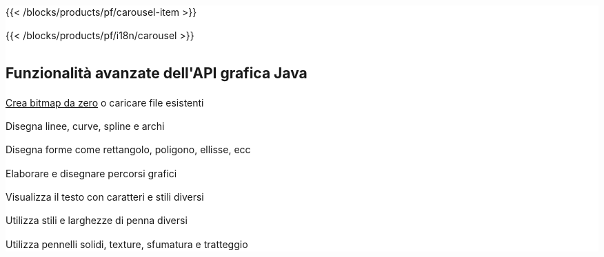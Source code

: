 </div>

{{< /blocks/products/pf/carousel-item >}}

{{< /blocks/products/pf/i18n/carousel >}}



<div class="container-fluid features-section bg-gray singleproduct">
 <a class="anchor" id="features" name="features">
 </a>
 <div class="row">
  <div class="container">
   <h2 class="h2title">
    Funzionalità avanzate dell'API grafica Java
   </h2>
   <p>
   </p>
   <div class="col-lg-4">
    <em class="fa fa-repeat ico-blue fa-2x col-lg-2">
    </em>
    <p class="col-lg-10">
     <a href="create/">Crea bitmap da zero</a> o caricare file esistenti
    </p>
   </div>
   <div class="col-lg-4">
    <em class="fa fa-pencil-square-o ico-blue fa-2x col-lg-2">
    </em>
    <p class="col-lg-10">
     Disegna linee, curve, spline e archi
    </p>
   </div>
   <div class="col-lg-4">
    <em class="fa fa-arrows ico-blue fa-2x col-lg-2">
    </em>
    <p class="col-lg-10">
     Disegna forme come rettangolo, poligono, ellisse, ecc
    </p>
   </div>
   <div class="col-lg-4">
    <em class="fa fa-bars ico-blue fa-2x col-lg-2">
    </em>
    <p class="col-lg-10">
     Elaborare e disegnare percorsi grafici
    </p>
   </div>
   <div class="col-lg-4">
    <em class="fa fa-font ico-blue fa-2x col-lg-2">
    </em>
    <p class="col-lg-10">
     Visualizza il testo con caratteri e stili diversi
    </p>
   </div>
   <div class="col-lg-4">
    <em class="fa fa-crop ico-blue fa-2x col-lg-2">
    </em>
    <p class="col-lg-10">
     Utilizza stili e larghezze di penna diversi
    </p>
   </div>
   <div class="col-lg-4">
    <em class="fa fa-paint-brush ico-blue fa-2x col-lg-2">
    </em>
    <p class="col-lg-10">
     Utilizza pennelli solidi, texture, sfumatura e tratteggio
    </p>